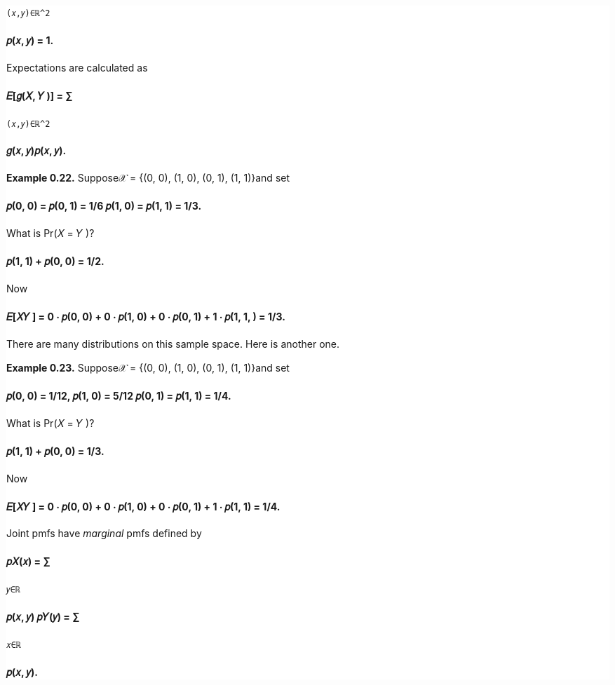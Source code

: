 ```
(𝑥,𝑦)∈ℝ^2
```
#### 𝑝(𝑥, 𝑦) = 1.

Expectations are calculated as

#### 𝐸[𝑔(𝑋, 𝑌 )] = ∑

```
(𝑥,𝑦)∈ℝ^2
```
#### 𝑔(𝑥, 𝑦)𝑝(𝑥, 𝑦).

**Example 0.22.** Suppose𝒳 = {(0, 0), (1, 0), (0, 1), (1, 1)}and set

#### 𝑝(0, 0) = 𝑝(0, 1) = 1/6 𝑝(1, 0) = 𝑝(1, 1) = 1/3.

What is Pr(𝑋 = 𝑌 )?

#### 𝑝(1, 1) + 𝑝(0, 0) = 1/2.

Now

#### 𝐸[𝑋𝑌 ] = 0 ⋅ 𝑝(0, 0) + 0 ⋅ 𝑝(1, 0) + 0 ⋅ 𝑝(0, 1) + 1 ⋅ 𝑝(1, 1, ) = 1/3.

There are many distributions on this sample space. Here is another one.

**Example 0.23.** Suppose𝒳 = {(0, 0), (1, 0), (0, 1), (1, 1)}and set

#### 𝑝(0, 0) = 1/12, 𝑝(1, 0) = 5/12 𝑝(0, 1) = 𝑝(1, 1) = 1/4.

What is Pr(𝑋 = 𝑌 )?

#### 𝑝(1, 1) + 𝑝(0, 0) = 1/3.


Now

#### 𝐸[𝑋𝑌 ] = 0 ⋅ 𝑝(0, 0) + 0 ⋅ 𝑝(1, 0) + 0 ⋅ 𝑝(0, 1) + 1 ⋅ 𝑝(1, 1) = 1/4.

Joint pmfs have _marginal_ pmfs defined by

#### 𝑝𝑋(𝑥) = ∑

```
𝑦∈ℝ
```
#### 𝑝(𝑥, 𝑦) 𝑝𝑌(𝑦) = ∑

```
𝑥∈ℝ
```
#### 𝑝(𝑥, 𝑦).
